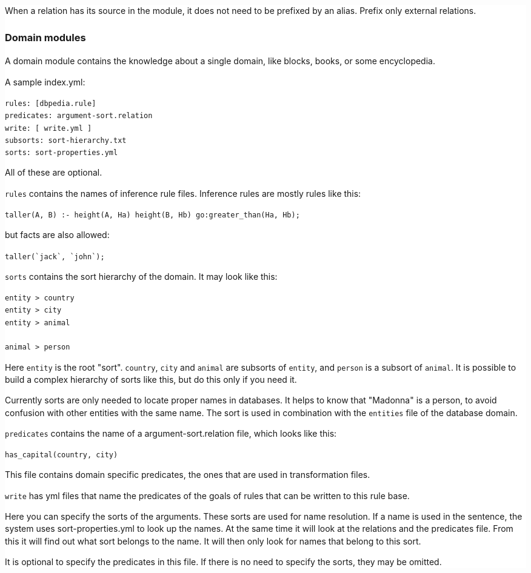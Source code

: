When a relation has its source in the module, it does not need to be prefixed by an alias. Prefix only external relations.     
    
### Domain modules

A domain module contains the knowledge about a single domain, like blocks, books, or some encyclopedia.

A sample index.yml:

    rules: [dbpedia.rule]
    predicates: argument-sort.relation
    write: [ write.yml ]
    subsorts: sort-hierarchy.txt
    sorts: sort-properties.yml
    
All of these are optional.     

`rules` contains the names of inference rule files. Inference rules are mostly rules like this:

    taller(A, B) :- height(A, Ha) height(B, Hb) go:greater_than(Ha, Hb);
    
but facts are also allowed:

    taller(`jack`, `john`);    

`sorts` contains the sort hierarchy of the domain. It may look like this:

    entity > country
    entity > city
    entity > animal

    animal > person

Here `entity` is the root "sort". `country`, `city` and `animal` are subsorts of `entity`, and `person` is a subsort of `animal`. It is possible to build a complex hierarchy of sorts like this, but do this only if you need it. 

Currently sorts are only needed to locate proper names in databases. It helps to know that "Madonna" is a person, to avoid confusion with other entities with the same name. The sort is used in combination with the `entities` file of the database domain.

`predicates` contains the name of a argument-sort.relation file, which looks like this:

    has_capital(country, city)

This file contains domain specific predicates, the ones that are used in transformation files.

`write` has yml files that name the predicates of the goals of rules that can be written to this rule base. 

Here you can specify the sorts of the arguments. These sorts are used for name resolution. If a name is used in the sentence, the system uses sort-properties.yml to look up the names. At the same time it will look at the relations and the predicates file.
From this it will find out what sort belongs to the name. It will then only look for names that belong to this sort.

It is optional to specify the predicates in this file. If there is no need to specify the sorts, they may be omitted.
